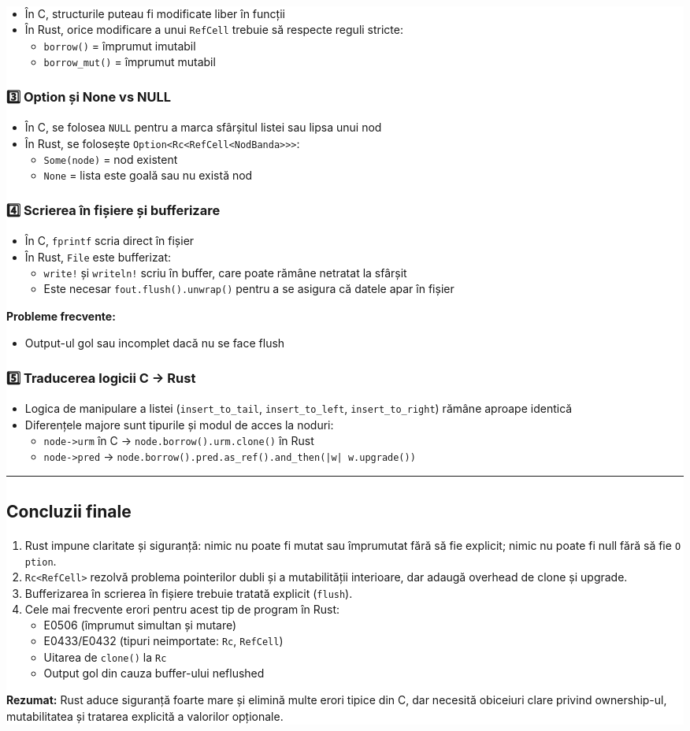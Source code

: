 - În C, structurile puteau fi modificate liber în funcții
- În Rust, orice modificare a unui `RefCell` trebuie să respecte reguli stricte:
  - `borrow()` = împrumut imutabil
  - `borrow_mut()` = împrumut mutabil



### 3️⃣ Option și None vs NULL

- În C, se folosea `NULL` pentru a marca sfârșitul listei sau lipsa unui nod
- În Rust, se folosește `Option<Rc<RefCell<NodBanda>>>`:
  - `Some(node)` = nod existent
  - `None` = lista este goală sau nu există nod



### 4️⃣ Scrierea în fișiere și bufferizare

- În C, `fprintf` scria direct în fișier
- În Rust, `File` este bufferizat:
  - `write!` și `writeln!` scriu în buffer, care poate rămâne netratat la sfârșit
  - Este necesar `fout.flush().unwrap()` pentru a se asigura că datele apar în fișier

**Probleme frecvente:**  
- Output-ul gol sau incomplet dacă nu se face flush


### 5️⃣ Traducerea logicii C → Rust

- Logica de manipulare a listei (`insert_to_tail`, `insert_to_left`, `insert_to_right`) rămâne aproape identică
- Diferențele majore sunt tipurile și modul de acces la noduri:  
  - `node->urm` în C → `node.borrow().urm.clone()` în Rust  
  - `node->pred` → `node.borrow().pred.as_ref().and_then(|w| w.upgrade())`  


---

## Concluzii finale

1. Rust impune claritate și siguranță:
    nimic nu poate fi mutat sau împrumutat fără să fie explicit; nimic nu poate fi null fără să fie `Option`.
2. `Rc<RefCell>` rezolvă problema pointerilor dubli și a mutabilității interioare, dar adaugă overhead de clone și upgrade.
3. Bufferizarea în scrierea în fișiere trebuie tratată explicit (`flush`).
4. Cele mai frecvente erori pentru acest tip de program în Rust:  
   - E0506 (împrumut simultan și mutare)  
   - E0433/E0432 (tipuri neimportate: `Rc`, `RefCell`)  
   - Uitarea de `clone()` la `Rc`  
   - Output gol din cauza buffer-ului neflushed  

**Rezumat:** Rust aduce siguranță foarte mare și elimină multe erori tipice din C,
dar necesită obiceiuri clare privind ownership-ul, mutabilitatea și tratarea explicită a valorilor opționale.